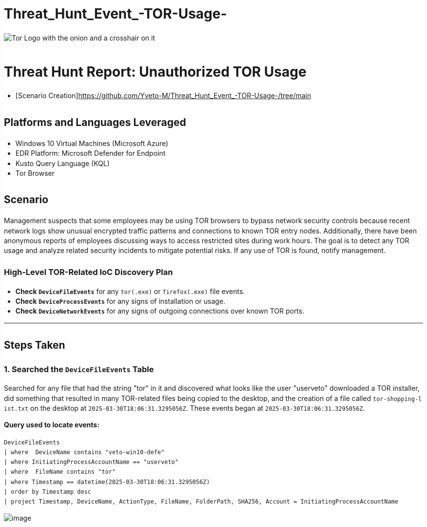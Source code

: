 # Threat_Hunt_Event_-TOR-Usage-

<img width="400" src="https://github.com/user-attachments/assets/44bac428-01bb-4fe9-9d85-96cba7698bee" alt="Tor Logo with the onion and a crosshair on it"/>

# Threat Hunt Report: Unauthorized TOR Usage
- [Scenario Creation]https://github.com/Yveto-M/Threat_Hunt_Event_-TOR-Usage-/tree/main 

## Platforms and Languages Leveraged
- Windows 10 Virtual Machines (Microsoft Azure)
- EDR Platform: Microsoft Defender for Endpoint
- Kusto Query Language (KQL)
- Tor Browser

##  Scenario

Management suspects that some employees may be using TOR browsers to bypass network security controls because recent network logs show unusual encrypted traffic patterns and connections to known TOR entry nodes. Additionally, there have been anonymous reports of employees discussing ways to access restricted sites during work hours. The goal is to detect any TOR usage and analyze related security incidents to mitigate potential risks. If any use of TOR is found, notify management.

### High-Level TOR-Related IoC Discovery Plan

- **Check `DeviceFileEvents`** for any `tor(.exe)` or `firefox(.exe)` file events.
- **Check `DeviceProcessEvents`** for any signs of installation or usage.
- **Check `DeviceNetworkEvents`** for any signs of outgoing connections over known TOR ports.

---

## Steps Taken

### 1. Searched the `DeviceFileEvents` Table

Searched for any file that had the string "tor" in it and discovered what looks like the user "userveto" downloaded a TOR installer, did something that resulted in many TOR-related files being copied to the desktop, and the creation of a file called `tor-shopping-list.txt` on the desktop at `2025-03-30T18:06:31.3295056Z`. These events began at `2025-03-30T18:06:31.3295056Z`.

**Query used to locate events:**

```kql
DeviceFileEvents
| where  DeviceName contains "veto-win10-defe" 
| where InitiatingProcessAccountName == "userveto"
| where  FileName contains "tor"
| where Timestamp == datetime(2025-03-30T18:06:31.3295056Z)
| order by Timestamp desc
| project Timestamp, DeviceName, ActionType, FileName, FolderPath, SHA256, Account = InitiatingProcessAccountName
```
![image](https://github.com/user-attachments/assets/14c153d9-2327-44f0-a9f2-282be9f319f7)
